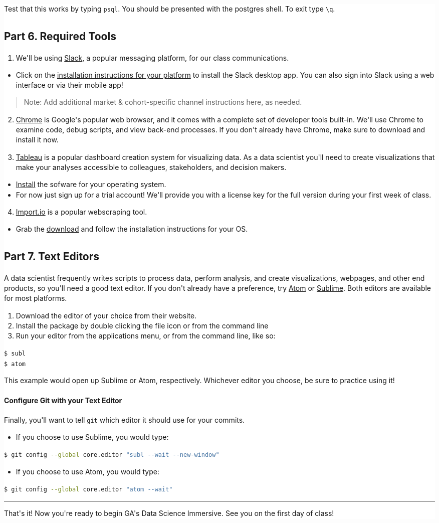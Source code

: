 Test that this works by typing `psql`. You should be presented with the postgres shell. To exit type `\q`.

## Part 6. Required Tools

1. We'll be using [Slack](https://slack.com/), a popular messaging platform, for our class communications.
 * Click on the [installation instructions for your platform](https://slack.com/downloads) to install the Slack desktop app. You can also sign into Slack using a web interface or via their mobile app!

 > Note: Add additional market & cohort-specific channel instructions here, as needed.

2. [Chrome](https://www.google.com/chrome/) is Google's popular web browser, and it comes with a complete set of developer tools built-in. We'll use Chrome to examine code, debug scripts, and view back-end processes. If you don't already have Chrome, make sure to download and install it now.

3. [Tableau](http://www.tableau.com/) is a popular dashboard creation system for visualizing data. As a data scientist you'll need to create visualizations that make your analyses accessible to colleagues, stakeholders, and decision makers.
 *  [Install](http://www.tableau.com/products/desktop/download) the sofware for your operating system.
 *  For now just sign up for a trial account! We'll provide you with a license key for the full version during your first week of class. 

4. [Import.io](https://www.import.io/) is a popular webscraping tool.
 * Grab the [download](https://www.import.io/download/download-info/) and follow the installation instructions for your OS.


## Part 7. Text Editors

A data scientist frequently writes scripts to process data, perform analysis, and create visualizations, webpages, and other end products, so you'll need a good text editor. If you don't already have a preference, try [Atom](https://atom.io/) or [Sublime](http://www.sublimetext.com/). Both editors are available for most platforms.

1. Download the editor of your choice from their website.
2. Install the package by double clicking the file icon or from the command line
3. Run your editor from the applications menu, or from the command line, like so:


```bash
$ subl
$ atom
```

This example would open up Sublime or Atom, respectively. Whichever editor you choose, be sure to practice using it!

#### Configure Git with your Text Editor

Finally, you'll want to tell `git` which editor it should use for your commits.

* If you choose to use Sublime, you would type:

 ```bash
 $ git config --global core.editor "subl --wait --new-window"
 ```

* If you choose to use Atom, you would type:

 ```bash
 $ git config --global core.editor "atom --wait"
 ```

---

That's it! Now you're ready to begin GA's Data Science Immersive. See you on the first day of class!
